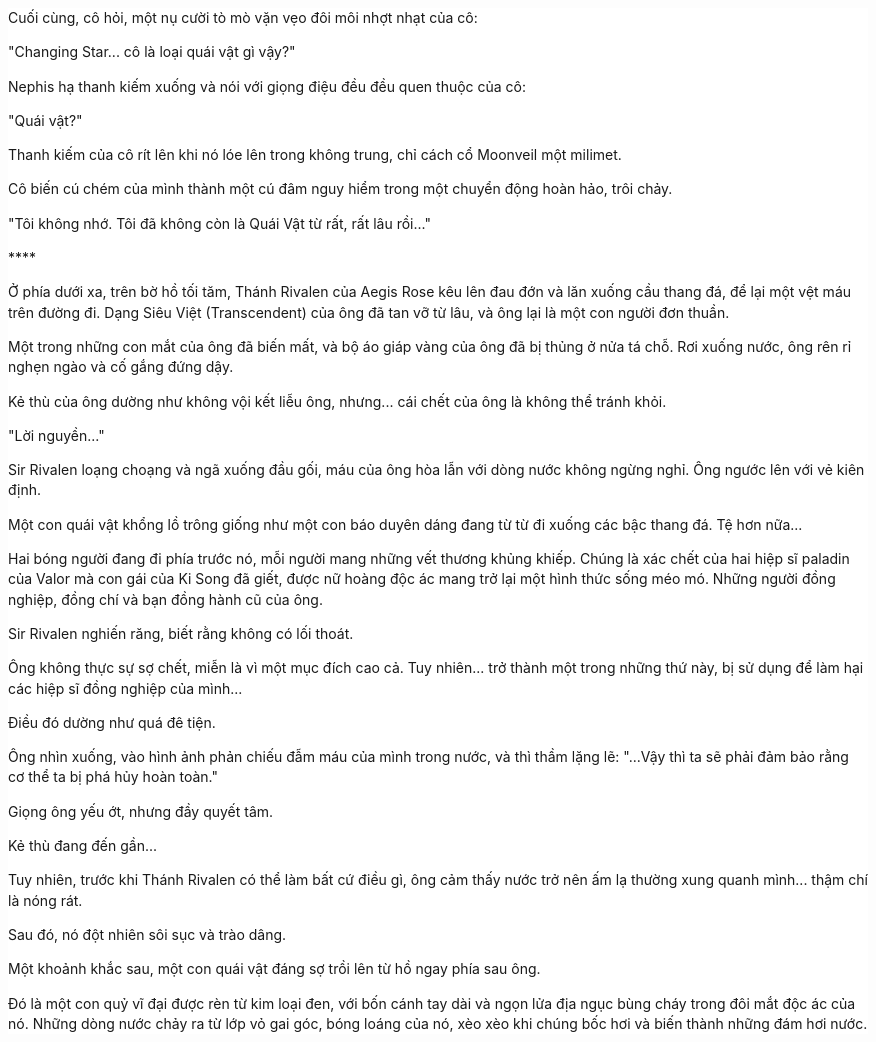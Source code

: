 Cuối cùng, cô hỏi, một nụ cười tò mò vặn vẹo đôi môi nhợt nhạt của cô:

"Changing Star... cô là loại quái vật gì vậy?"

Nephis hạ thanh kiếm xuống và nói với giọng điệu đều đều quen thuộc của cô:

"Quái vật?"

Thanh kiếm của cô rít lên khi nó lóe lên trong không trung, chỉ cách cổ Moonveil một milimet.

Cô biến cú chém của mình thành một cú đâm nguy hiểm trong một chuyển động hoàn hảo, trôi chảy.

"Tôi không nhớ. Tôi đã không còn là Quái Vật từ rất, rất lâu rồi..."

\*\*\*\*

Ở phía dưới xa, trên bờ hồ tối tăm, Thánh Rivalen của Aegis Rose kêu lên đau đớn và lăn xuống cầu thang đá, để lại một vệt máu trên đường đi. Dạng Siêu Việt (Transcendent) của ông đã tan vỡ từ lâu, và ông lại là một con người đơn thuần.

Một trong những con mắt của ông đã biến mất, và bộ áo giáp vàng của ông đã bị thủng ở nửa tá chỗ. Rơi xuống nước, ông rên rỉ nghẹn ngào và cố gắng đứng dậy.

Kẻ thù của ông dường như không vội kết liễu ông, nhưng... cái chết của ông là không thể tránh khỏi.

"Lời nguyền..."

Sir Rivalen loạng choạng và ngã xuống đầu gối, máu của ông hòa lẫn với dòng nước không ngừng nghỉ. Ông ngước lên với vẻ kiên định.

Một con quái vật khổng lồ trông giống như một con báo duyên dáng đang từ từ đi xuống các bậc thang đá. Tệ hơn nữa...

Hai bóng người đang đi phía trước nó, mỗi người mang những vết thương khủng khiếp. Chúng là xác chết của hai hiệp sĩ paladin của Valor mà con gái của Ki Song đã giết, được nữ hoàng độc ác mang trở lại một hình thức sống méo mó. Những người đồng nghiệp, đồng chí và bạn đồng hành cũ của ông.

Sir Rivalen nghiến răng, biết rằng không có lối thoát.

Ông không thực sự sợ chết, miễn là vì một mục đích cao cả. Tuy nhiên... trở thành một trong những thứ này, bị sử dụng để làm hại các hiệp sĩ đồng nghiệp của mình...

Điều đó dường như quá đê tiện.

Ông nhìn xuống, vào hình ảnh phản chiếu đẫm máu của mình trong nước, và thì thầm lặng lẽ: "...Vậy thì ta sẽ phải đảm bảo rằng cơ thể ta bị phá hủy hoàn toàn."

Giọng ông yếu ớt, nhưng đầy quyết tâm.

Kẻ thù đang đến gần...

Tuy nhiên, trước khi Thánh Rivalen có thể làm bất cứ điều gì, ông cảm thấy nước trở nên ấm lạ thường xung quanh mình... thậm chí là nóng rát.

Sau đó, nó đột nhiên sôi sục và trào dâng.

Một khoảnh khắc sau, một con quái vật đáng sợ trồi lên từ hồ ngay phía sau ông.

Đó là một con quỷ vĩ đại được rèn từ kim loại đen, với bốn cánh tay dài và ngọn lửa địa ngục bùng cháy trong đôi mắt độc ác của nó. Những dòng nước chảy ra từ lớp vỏ gai góc, bóng loáng của nó, xèo xèo khi chúng bốc hơi và biến thành những đám hơi nước.
